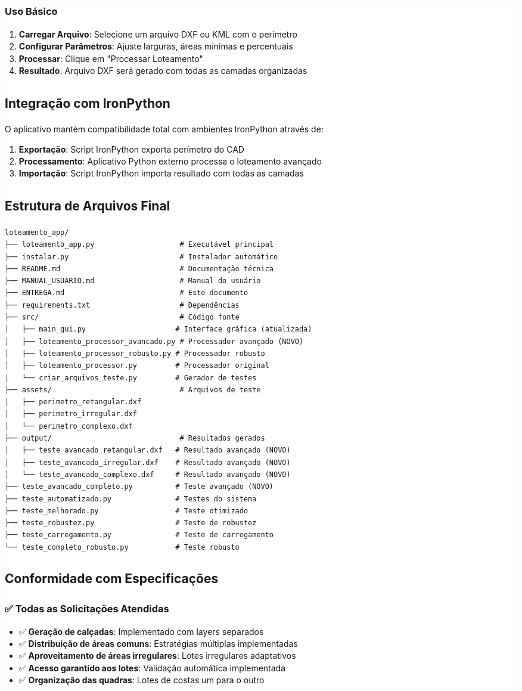 ### Uso Básico
1. **Carregar Arquivo**: Selecione um arquivo DXF ou KML com o perímetro
2. **Configurar Parâmetros**: Ajuste larguras, áreas mínimas e percentuais
3. **Processar**: Clique em "Processar Loteamento"
4. **Resultado**: Arquivo DXF será gerado com todas as camadas organizadas

## Integração com IronPython

O aplicativo mantém compatibilidade total com ambientes IronPython através de:

1. **Exportação**: Script IronPython exporta perímetro do CAD
2. **Processamento**: Aplicativo Python externo processa o loteamento avançado
3. **Importação**: Script IronPython importa resultado com todas as camadas

## Estrutura de Arquivos Final

```
loteamento_app/
├── loteamento_app.py                    # Executável principal
├── instalar.py                          # Instalador automático
├── README.md                            # Documentação técnica
├── MANUAL_USUARIO.md                    # Manual do usuário
├── ENTREGA.md                           # Este documento
├── requirements.txt                     # Dependências
├── src/                                 # Código fonte
│   ├── main_gui.py                     # Interface gráfica (atualizada)
│   ├── loteamento_processor_avancado.py # Processador avançado (NOVO)
│   ├── loteamento_processor_robusto.py # Processador robusto
│   ├── loteamento_processor.py         # Processador original
│   └── criar_arquivos_teste.py         # Gerador de testes
├── assets/                              # Arquivos de teste
│   ├── perimetro_retangular.dxf
│   ├── perimetro_irregular.dxf
│   └── perimetro_complexo.dxf
├── output/                              # Resultados gerados
│   ├── teste_avancado_retangular.dxf   # Resultado avançado (NOVO)
│   ├── teste_avancado_irregular.dxf    # Resultado avançado (NOVO)
│   └── teste_avancado_complexo.dxf     # Resultado avançado (NOVO)
├── teste_avancado_completo.py          # Teste avançado (NOVO)
├── teste_automatizado.py               # Testes do sistema
├── teste_melhorado.py                  # Teste otimizado
├── teste_robustez.py                   # Teste de robustez
├── teste_carregamento.py               # Teste de carregamento
└── teste_completo_robusto.py           # Teste robusto
```

## Conformidade com Especificações

### ✅ Todas as Solicitações Atendidas
- ✅ **Geração de calçadas**: Implementado com layers separados
- ✅ **Distribuição de áreas comuns**: Estratégias múltiplas implementadas
- ✅ **Aproveitamento de áreas irregulares**: Lotes irregulares adaptativos
- ✅ **Acesso garantido aos lotes**: Validação automática implementada
- ✅ **Organização das quadras**: Lotes de costas um para o outro
